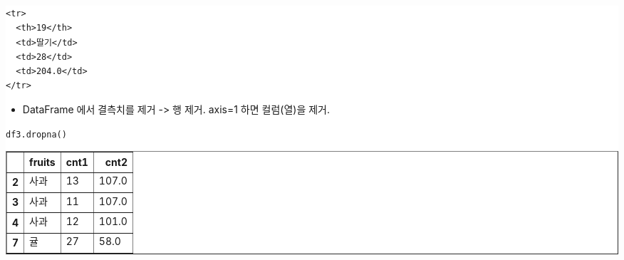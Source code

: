     <tr>
      <th>19</th>
      <td>딸기</td>
      <td>28</td>
      <td>204.0</td>
    </tr>
  </tbody>
</table>
</div>



- DataFrame 에서 결측치를 제거 -> 행 제거. axis=1 하면 컬럼(열)을 제거.


```python
df3.dropna()
```




<div>
<style scoped>
    .dataframe tbody tr th:only-of-type {
        vertical-align: middle;
    }

    .dataframe tbody tr th {
        vertical-align: top;
    }

    .dataframe thead th {
        text-align: right;
    }
</style>
<table border="1" class="dataframe">
  <thead>
    <tr style="text-align: right;">
      <th></th>
      <th>fruits</th>
      <th>cnt1</th>
      <th>cnt2</th>
    </tr>
  </thead>
  <tbody>
    <tr>
      <th>2</th>
      <td>사과</td>
      <td>13</td>
      <td>107.0</td>
    </tr>
    <tr>
      <th>3</th>
      <td>사과</td>
      <td>11</td>
      <td>107.0</td>
    </tr>
    <tr>
      <th>4</th>
      <td>사과</td>
      <td>12</td>
      <td>101.0</td>
    </tr>
    <tr>
      <th>7</th>
      <td>귤</td>
      <td>27</td>
      <td>58.0</td>